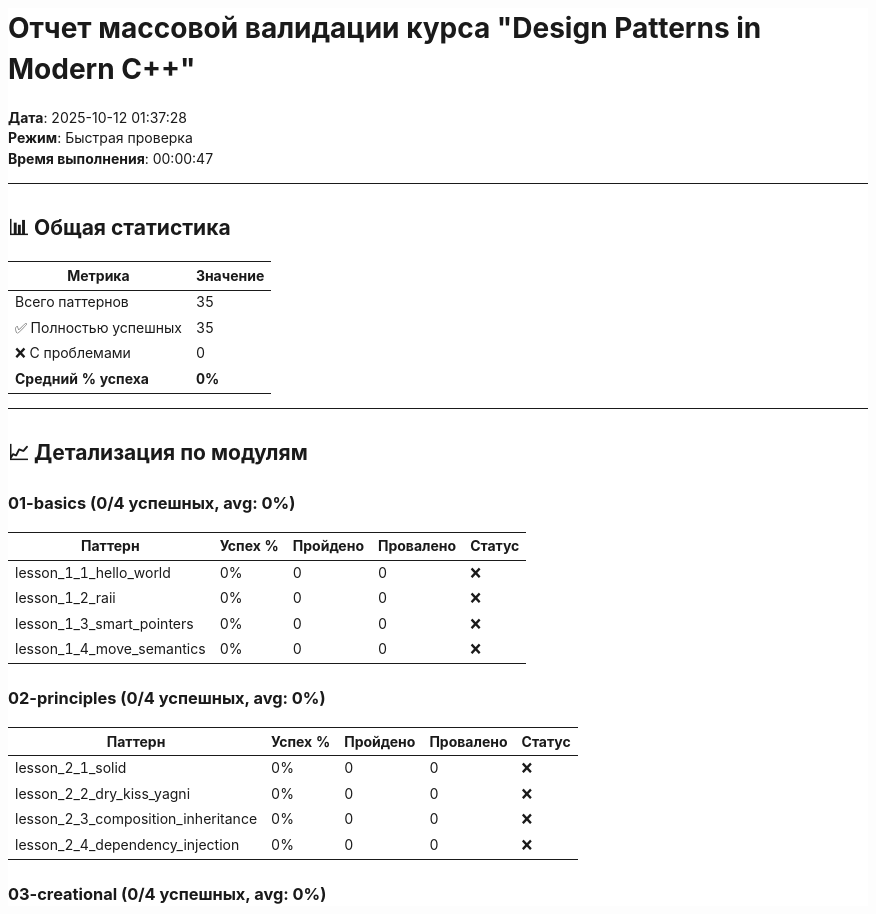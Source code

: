 # Отчет массовой валидации курса "Design Patterns in Modern C++"

**Дата**: 2025-10-12 01:37:28  
**Режим**: Быстрая проверка  
**Время выполнения**: 00:00:47

---

## 📊 Общая статистика

| Метрика | Значение |
|---------|----------|
| Всего паттернов | 35 |
| ✅ Полностью успешных | 35 |
| ❌ С проблемами | 0 |
| **Средний % успеха** | **0%** |

---

## 📈 Детализация по модулям

### 01-basics (0/4 успешных, avg: 0%)

| Паттерн | Успех % | Пройдено | Провалено | Статус |
|---------|---------|----------|-----------|--------|
| lesson_1_1_hello_world | 0% | 0 | 0 | ❌ |
| lesson_1_2_raii | 0% | 0 | 0 | ❌ |
| lesson_1_3_smart_pointers | 0% | 0 | 0 | ❌ |
| lesson_1_4_move_semantics | 0% | 0 | 0 | ❌ |

### 02-principles (0/4 успешных, avg: 0%)

| Паттерн | Успех % | Пройдено | Провалено | Статус |
|---------|---------|----------|-----------|--------|
| lesson_2_1_solid | 0% | 0 | 0 | ❌ |
| lesson_2_2_dry_kiss_yagni | 0% | 0 | 0 | ❌ |
| lesson_2_3_composition_inheritance | 0% | 0 | 0 | ❌ |
| lesson_2_4_dependency_injection | 0% | 0 | 0 | ❌ |

### 03-creational (0/4 успешных, avg: 0%)
